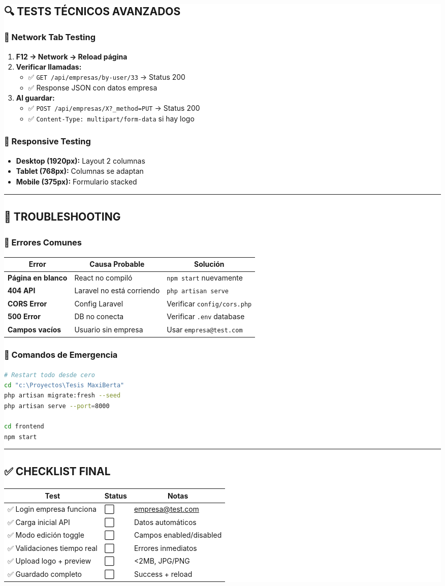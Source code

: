 
## 🔍 **TESTS TÉCNICOS AVANZADOS**

### **📡 Network Tab Testing**
1. **F12 → Network → Reload página**
2. **Verificar llamadas:**
   - ✅ `GET /api/empresas/by-user/33` → Status 200
   - ✅ Response JSON con datos empresa
3. **Al guardar:**
   - ✅ `POST /api/empresas/X?_method=PUT` → Status 200
   - ✅ `Content-Type: multipart/form-data` si hay logo

### **📱 Responsive Testing**
- **Desktop (1920px):** Layout 2 columnas
- **Tablet (768px):** Columnas se adaptan
- **Mobile (375px):** Formulario stacked

---

## 🐛 **TROUBLESHOOTING**

### **🚨 Errores Comunes**

| Error | Causa Probable | Solución |
|-------|----------------|----------|
| **Página en blanco** | React no compiló | `npm start` nuevamente |
| **404 API** | Laravel no está corriendo | `php artisan serve` |
| **CORS Error** | Config Laravel | Verificar `config/cors.php` |
| **500 Error** | DB no conecta | Verificar `.env` database |
| **Campos vacíos** | Usuario sin empresa | Usar `empresa@test.com` |

### **🔧 Comandos de Emergencia**
```bash
# Restart todo desde cero
cd "c:\Proyectos\Tesis MaxiBerta"
php artisan migrate:fresh --seed
php artisan serve --port=8000

cd frontend
npm start
```

---

## ✅ **CHECKLIST FINAL**

| Test | Status | Notas |
|------|---------|-------|
| ✅ Login empresa funciona | ⬜ | empresa@test.com |
| ✅ Carga inicial API | ⬜ | Datos automáticos |
| ✅ Modo edición toggle | ⬜ | Campos enabled/disabled |
| ✅ Validaciones tiempo real | ⬜ | Errores inmediatos |
| ✅ Upload logo + preview | ⬜ | <2MB, JPG/PNG |
| ✅ Guardado completo | ⬜ | Success + reload |